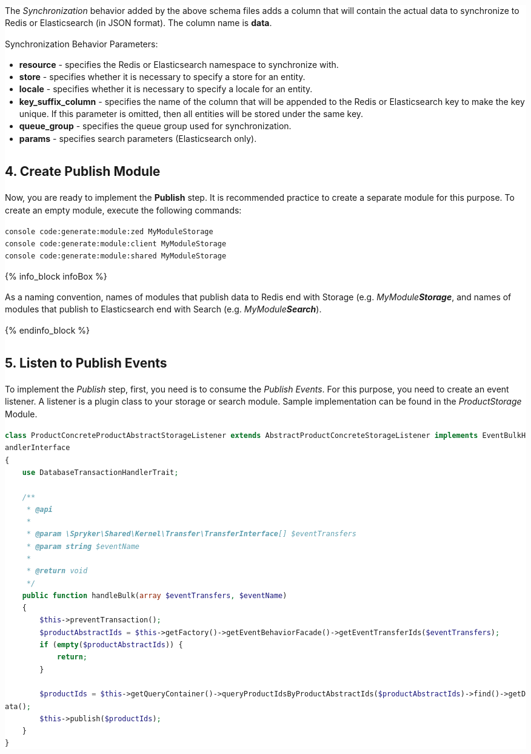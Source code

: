 The *Synchronization* behavior added by the above schema files adds a column that will contain the actual data to synchronize to Redis or Elasticsearch (in JSON format). The column name is **data**.

Synchronization Behavior Parameters:
* **resource** - specifies the Redis or Elasticsearch namespace to synchronize with.
* **store** - specifies whether it is necessary to specify a store for an entity.
* **locale** - specifies whether it is necessary to specify a locale for an entity.
* **key_suffix_column** - specifies the name of the column that will be appended to the Redis or Elasticsearch key to make the key unique. If this parameter is omitted, then all entities will be stored under the same key.
* **queue_group** - specifies the queue group used for synchronization.
* **params** - specifies search parameters (Elasticsearch only).

## 4. Create Publish Module

Now, you are ready to implement the **Publish** step. It is recommended practice to create a separate module for this purpose. To create an empty module, execute the following commands:

```
console code:generate:module:zed MyModuleStorage
console code:generate:module:client MyModuleStorage
console code:generate:module:shared MyModuleStorage
```

{% info_block infoBox %}

As a naming convention, names of modules that publish data to Redis end with Storage (e.g. *MyModule**Storage***, and names of modules that publish to Elasticsearch end with Search (e.g. *MyModule**Search***).

{% endinfo_block %}

## 5. Listen to Publish Events
To implement the *Publish* step, first, you need is to consume the *Publish Events*. For this purpose, you need to create an event listener. A listener is a plugin class to your storage or search module. Sample implementation can be found in the *ProductStorage* Module.

```php
class ProductConcreteProductAbstractStorageListener extends AbstractProductConcreteStorageListener implements EventBulkHandlerInterface
{
    use DatabaseTransactionHandlerTrait;

    /**
     * @api
     *
     * @param \Spryker\Shared\Kernel\Transfer\TransferInterface[] $eventTransfers
     * @param string $eventName
     *
     * @return void
     */
    public function handleBulk(array $eventTransfers, $eventName)
    {
        $this->preventTransaction();
        $productAbstractIds = $this->getFactory()->getEventBehaviorFacade()->getEventTransferIds($eventTransfers);
        if (empty($productAbstractIds)) {
            return;
        }

        $productIds = $this->getQueryContainer()->queryProductIdsByProductAbstractIds($productAbstractIds)->find()->getData();
        $this->publish($productIds);
    }
}
```
